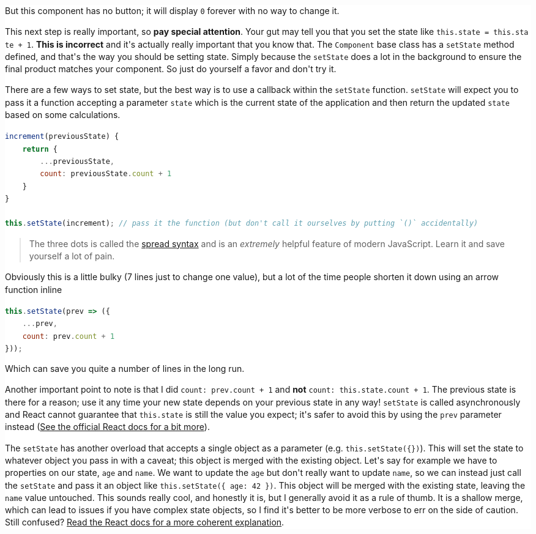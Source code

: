 But this component has no button; it will display `0` forever with no way to change it.

This next step is really important, so **pay special attention**. Your gut may tell you that you set the state like `this.state = this.state + 1`. **This is incorrect** and it's actually really important that you know that. The `Component` base class has a `setState` method defined, and that's the way you should be setting state. Simply because the `setState` does a lot in the background to ensure the final product matches your component. So just do yourself a favor and don't try it.

There are a few ways to set state, but the best way is to use a callback within the `setState` function. `setState` will expect you to pass it a function accepting a parameter `state` which is the current state of the application and then return the updated `state` based on some calculations.

```js
increment(previousState) {
    return {
        ...previousState,
        count: previousState.count + 1
    }
}

this.setState(increment); // pass it the function (but don't call it ourselves by putting `()` accidentally)
```

> The three dots is called the [spread syntax](https://developer.mozilla.org/en-US/docs/Web/JavaScript/Reference/Operators/Spread_syntax) and is an _extremely_ helpful feature of modern JavaScript. Learn it and save yourself a lot of pain.

Obviously this is a little bulky (7 lines just to change one value), but a lot of the time people shorten it down using an arrow function inline

```js
this.setState(prev => ({
    ...prev,
    count: prev.count + 1
}));
```

Which can save you quite a number of lines in the long run.

Another important point to note is that I did `count: prev.count + 1` and **not** `count: this.state.count + 1`. The previous state is there for a reason; use it any time your new state depends on your previous state in any way! `setState` is called asynchronously and React cannot guarantee that `this.state` is still the value you expect; it's safer to avoid this by using the `prev` parameter instead ([See the official React docs for a bit more](https://reactjs.org/docs/state-and-lifecycle.html#state-updates-may-be-asynchronous)).

The `setState` has another overload that accepts a single object as a parameter (e.g. `this.setState({})`). This will set the state to whatever object you pass in with a caveat; this object is merged with the existing object. Let's say for example we have to properties on our state, `age` and `name`. We want to update the `age` but don't really want to update `name`, so we can instead just call the `setState` and pass it an object like `this.setState({ age: 42 })`. This object will be merged with the existing state, leaving the `name` value untouched. This sounds really cool, and honestly it is, but I generally avoid it as a rule of thumb. It is a shallow merge, which can lead to issues if you have complex state objects, so I find it's better to be more verbose to err on the side of caution. Still confused? [Read the React docs for a more coherent explanation](https://reactjs.org/docs/state-and-lifecycle.html#state-updates-are-merged).
